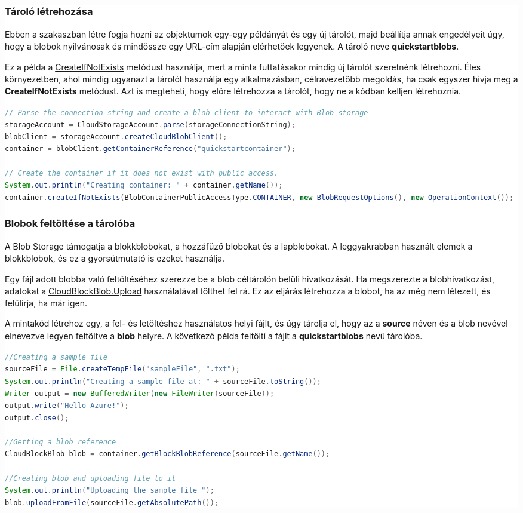 ### <a name="create-a-container"></a>Tároló létrehozása 

Ebben a szakaszban létre fogja hozni az objektumok egy-egy példányát és egy új tárolót, majd beállítja annak engedélyeit úgy, hogy a blobok nyilvánosak és mindössze egy URL-cím alapján elérhetőek legyenek. A tároló neve **quickstartblobs**. 

Ez a példa a [CreateIfNotExists](/java/api/com.microsoft.azure.storage.blob._cloud_blob_container.createifnotexists) metódust használja, mert a minta futtatásakor mindig új tárolót szeretnénk létrehozni. Éles környezetben, ahol mindig ugyanazt a tárolót használja egy alkalmazásban, célravezetőbb megoldás, ha csak egyszer hívja meg a **CreateIfNotExists** metódust. Azt is megteheti, hogy előre létrehozza a tárolót, hogy ne a kódban kelljen létrehoznia.

```java
// Parse the connection string and create a blob client to interact with Blob storage
storageAccount = CloudStorageAccount.parse(storageConnectionString);
blobClient = storageAccount.createCloudBlobClient();
container = blobClient.getContainerReference("quickstartcontainer");

// Create the container if it does not exist with public access.
System.out.println("Creating container: " + container.getName());
container.createIfNotExists(BlobContainerPublicAccessType.CONTAINER, new BlobRequestOptions(), new OperationContext());
```

### <a name="upload-blobs-to-the-container"></a>Blobok feltöltése a tárolóba

A Blob Storage támogatja a blokkblobokat, a hozzáfűző blobokat és a lapblobokat. A leggyakrabban használt elemek a blokkblobok, és ez a gyorsútmutató is ezeket használja. 

Egy fájl adott blobba való feltöltéséhez szerezze be a blob céltárolón belüli hivatkozását. Ha megszerezte a blobhivatkozást, adatokat a [CloudBlockBlob.Upload](https://docs.microsoft.com/java/api/com.microsoft.azure.storage.blob._cloud_block_blob.upload#com_microsoft_azure_storage_blob__cloud_block_blob_upload_final_InputStream_final_long) használatával tölthet fel rá. Ez az eljárás létrehozza a blobot, ha az még nem létezett, és felülírja, ha már igen.

A mintakód létrehoz egy, a fel- és letöltéshez használatos helyi fájlt, és úgy tárolja el, hogy az a **source** néven és a blob nevével elnevezve legyen feltöltve a **blob** helyre. A következő példa feltölti a fájlt a **quickstartblobs** nevű tárolóba.

```java
//Creating a sample file
sourceFile = File.createTempFile("sampleFile", ".txt");
System.out.println("Creating a sample file at: " + sourceFile.toString());
Writer output = new BufferedWriter(new FileWriter(sourceFile));
output.write("Hello Azure!");
output.close();

//Getting a blob reference
CloudBlockBlob blob = container.getBlockBlobReference(sourceFile.getName());

//Creating blob and uploading file to it
System.out.println("Uploading the sample file ");
blob.uploadFromFile(sourceFile.getAbsolutePath());
```
